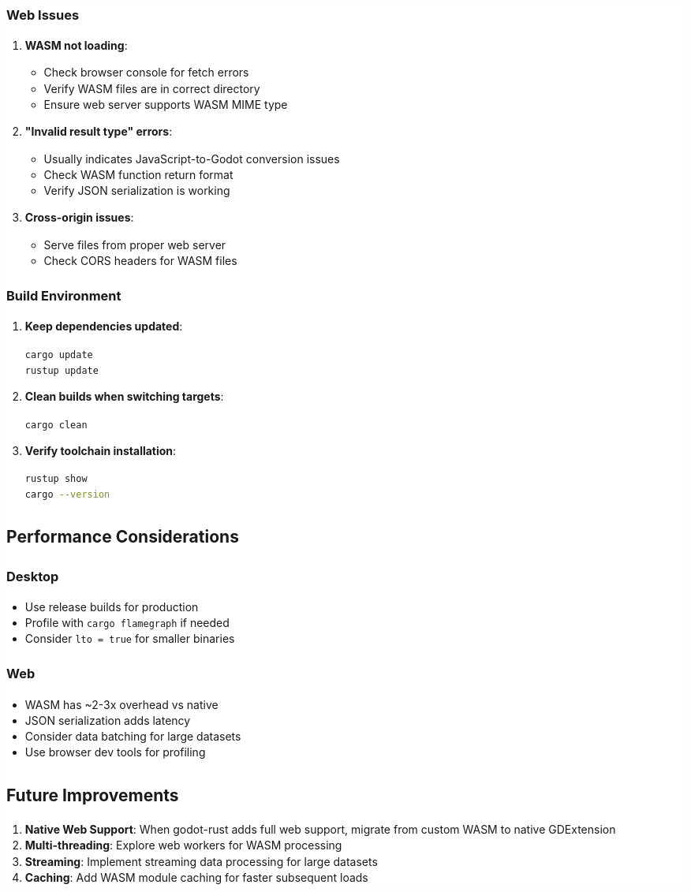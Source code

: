 ### Web Issues

1. **WASM not loading**:
   - Check browser console for fetch errors
   - Verify WASM files are in correct directory
   - Ensure web server supports WASM MIME type

2. **"Invalid result type" errors**:
   - Usually indicates JavaScript-to-Godot conversion issues
   - Check WASM function return format
   - Verify JSON serialization is working

3. **Cross-origin issues**:
   - Serve files from proper web server
   - Check CORS headers for WASM files

### Build Environment

1. **Keep dependencies updated**:
   ```bash
   cargo update
   rustup update
   ```

2. **Clean builds when switching targets**:
   ```bash
   cargo clean
   ```

3. **Verify toolchain installation**:
   ```bash
   rustup show
   cargo --version
   ```

## Performance Considerations

### Desktop
- Use release builds for production
- Profile with `cargo flamegraph` if needed
- Consider `lto = true` for smaller binaries

### Web
- WASM has ~2-3x overhead vs native
- JSON serialization adds latency
- Consider data batching for large datasets
- Use browser dev tools for profiling

## Future Improvements

1. **Native Web Support**: When godot-rust adds full web support, migrate from custom WASM to native GDExtension
2. **Multi-threading**: Explore web workers for WASM processing
3. **Streaming**: Implement streaming data processing for large datasets
4. **Caching**: Add WASM module caching for faster subsequent loads
